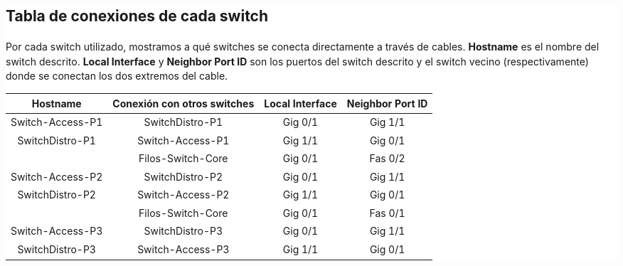 
## Tabla de conexiones de cada switch

Por cada switch utilizado, mostramos a qué switches se conecta directamente a través de cables. <b>Hostname</b> es el nombre del switch descrito. <b>Local Interface</b> y <b>Neighbor Port ID</b> son los puertos del switch descrito y el switch vecino (respectivamente) donde se conectan los dos extremos del cable.

<table>
    <thead style="text-align: center;">
        <tr>
            <th>Hostname</th>
            <th>Conexión con otros switches</th>
            <th>Local Interface</th>
            <th>Neighbor Port ID</th>
        </tr>
    </thead>
    <tbody style="text-align: center;">
        <tr>
            <td>Switch-Access-P1</td>
            <td>SwitchDistro-P1</td>
            <td>Gig 0/1</td>
            <td>Gig 1/1</td>
        </tr>
       <tr>
            <td rowspan=2>SwitchDistro-P1</td>
            <td>Switch-Access-P1</td>
            <td>Gig 1/1</td>
            <td>Gig 0/1</td>
        </tr>
        <tr>
	        <td>Filos-Switch-Core</td>
	        <td>Gig 0/1</td>
	        <td>Fas 0/2</td>
        </tr>
	    <tr>
            <td>Switch-Access-P2</td>
            <td>SwitchDistro-P2</td>
            <td>Gig 0/1</td>
            <td>Gig 1/1</td>
        </tr>
       <tr>
            <td rowspan=2>SwitchDistro-P2</td>
            <td>Switch-Access-P2</td>
            <td>Gig 1/1</td>
            <td>Gig 0/1</td>
        </tr>
        <tr>
	        <td>Filos-Switch-Core</td>
	        <td>Gig 0/1</td>
	        <td>Fas 0/1</td>
        </tr>
        <tr>
            <td>Switch-Access-P3</td>
            <td>SwitchDistro-P3</td>
            <td>Gig 0/1</td>
            <td>Gig 1/1</td>
        </tr>
       <tr>
            <td rowspan=2>SwitchDistro-P3</td>
            <td>Switch-Access-P3</td>
            <td>Gig 1/1</td>
            <td>Gig 0/1</td>
        </tr>